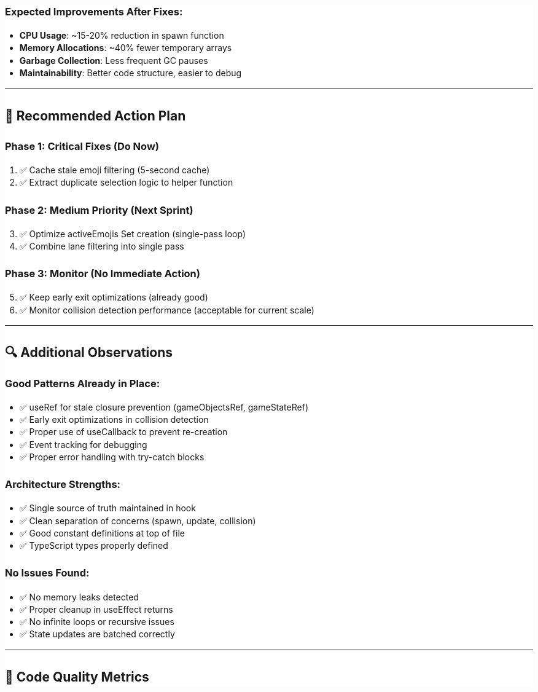 ### Expected Improvements After Fixes:

- **CPU Usage**: ~15-20% reduction in spawn function
- **Memory Allocations**: ~40% fewer temporary arrays
- **Garbage Collection**: Less frequent GC pauses
- **Maintainability**: Better code structure, easier to debug

---

## 🎯 Recommended Action Plan

### Phase 1: Critical Fixes (Do Now)
1. ✅ Cache stale emoji filtering (5-second cache)
2. ✅ Extract duplicate selection logic to helper function

### Phase 2: Medium Priority (Next Sprint)
3. ✅ Optimize activeEmojis Set creation (single-pass loop)
4. ✅ Combine lane filtering into single pass

### Phase 3: Monitor (No Immediate Action)
5. ✅ Keep early exit optimizations (already good)
6. ✅ Monitor collision detection performance (acceptable for current scale)

---

## 🔍 Additional Observations

### Good Patterns Already in Place:
- ✅ useRef for stale closure prevention (gameObjectsRef, gameStateRef)
- ✅ Early exit optimizations in collision detection
- ✅ Proper use of useCallback to prevent re-creation
- ✅ Event tracking for debugging
- ✅ Proper error handling with try-catch blocks

### Architecture Strengths:
- ✅ Single source of truth maintained in hook
- ✅ Clean separation of concerns (spawn, update, collision)
- ✅ Good constant definitions at top of file
- ✅ TypeScript types properly defined

### No Issues Found:
- ✅ No memory leaks detected
- ✅ Proper cleanup in useEffect returns
- ✅ No infinite loops or recursive issues
- ✅ State updates are batched correctly

---

## 📝 Code Quality Metrics
